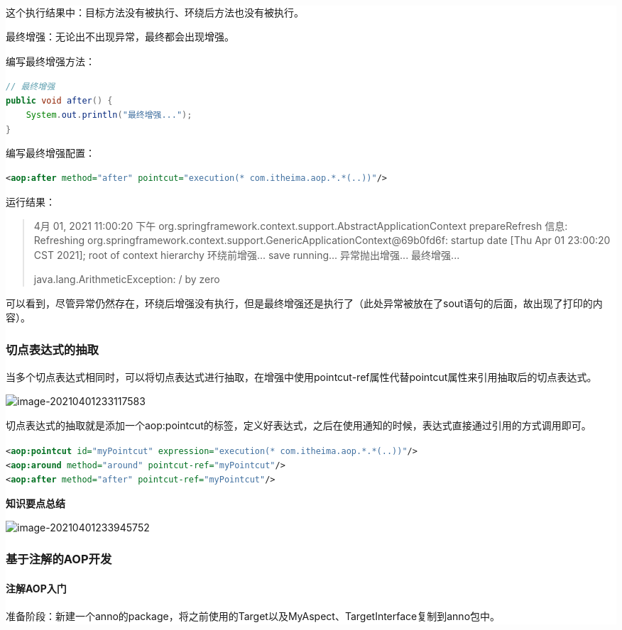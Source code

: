 这个执行结果中：目标方法没有被执行、环绕后方法也没有被执行。

最终增强：无论出不出现异常，最终都会出现增强。

编写最终增强方法：

```java
// 最终增强
public void after() {
    System.out.println("最终增强...");
}
```

编写最终增强配置：

```xml
<aop:after method="after" pointcut="execution(* com.itheima.aop.*.*(..))"/>
```

运行结果：

> 4月 01, 2021 11:00:20 下午 org.springframework.context.support.AbstractApplicationContext prepareRefresh
> 信息: Refreshing org.springframework.context.support.GenericApplicationContext@69b0fd6f: startup date [Thu Apr 01 23:00:20 CST 2021]; root of context hierarchy
> 环绕前增强...
> save running...
> 异常抛出增强...
> 最终增强...
>
> java.lang.ArithmeticException: / by zero

可以看到，尽管异常仍然存在，环绕后增强没有执行，但是最终增强还是执行了（此处异常被放在了sout语句的后面，故出现了打印的内容）。

### 切点表达式的抽取

当多个切点表达式相同时，可以将切点表达式进行抽取，在增强中使用pointcut-ref属性代替pointcut属性来引用抽取后的切点表达式。

![image-20210401233117583](https://s2.loli.net/2022/04/02/Z8gVJHRi26oaPjS.png)

切点表达式的抽取就是添加一个aop:pointcut的标签，定义好表达式，之后在使用通知的时候，表达式直接通过引用的方式调用即可。

```xml
<aop:pointcut id="myPointcut" expression="execution(* com.itheima.aop.*.*(..))"/>
<aop:around method="around" pointcut-ref="myPointcut"/>
<aop:after method="after" pointcut-ref="myPointcut"/>
```

**知识要点总结**

![image-20210401233945752](https://s2.loli.net/2022/04/02/weKBomjtW3nJOMZ.png)

### 基于注解的AOP开发

#### 注解AOP入门

准备阶段：新建一个anno的package，将之前使用的Target以及MyAspect、TargetInterface复制到anno包中。
